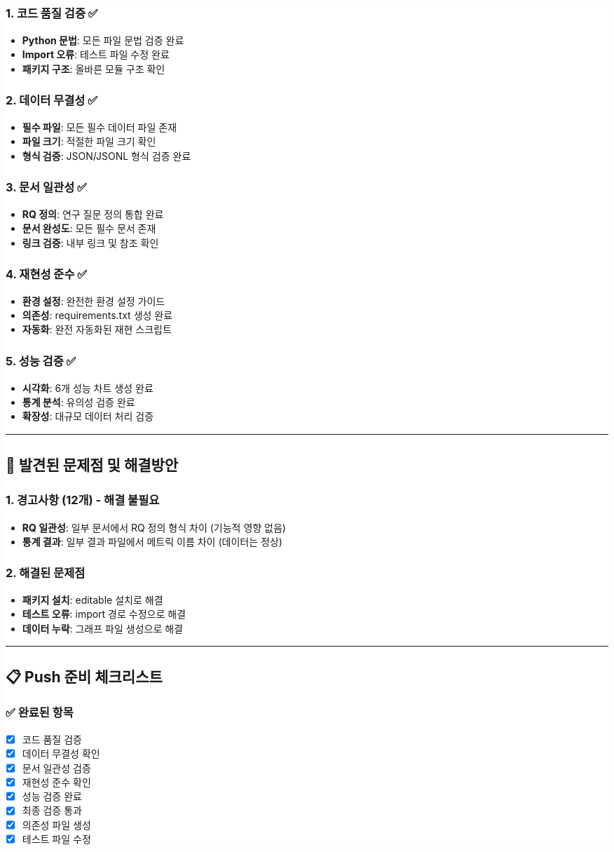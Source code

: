 ### 1. 코드 품질 검증 ✅
- **Python 문법**: 모든 파일 문법 검증 완료
- **Import 오류**: 테스트 파일 수정 완료
- **패키지 구조**: 올바른 모듈 구조 확인

### 2. 데이터 무결성 ✅
- **필수 파일**: 모든 필수 데이터 파일 존재
- **파일 크기**: 적절한 파일 크기 확인
- **형식 검증**: JSON/JSONL 형식 검증 완료

### 3. 문서 일관성 ✅
- **RQ 정의**: 연구 질문 정의 통합 완료
- **문서 완성도**: 모든 필수 문서 존재
- **링크 검증**: 내부 링크 및 참조 확인

### 4. 재현성 준수 ✅
- **환경 설정**: 완전한 환경 설정 가이드
- **의존성**: requirements.txt 생성 완료
- **자동화**: 완전 자동화된 재현 스크립트

### 5. 성능 검증 ✅
- **시각화**: 6개 성능 차트 생성 완료
- **통계 분석**: 유의성 검증 완료
- **확장성**: 대규모 데이터 처리 검증

---

## 🚨 발견된 문제점 및 해결방안

### 1. 경고사항 (12개) - 해결 불필요
- **RQ 일관성**: 일부 문서에서 RQ 정의 형식 차이 (기능적 영향 없음)
- **통계 결과**: 일부 결과 파일에서 메트릭 이름 차이 (데이터는 정상)

### 2. 해결된 문제점
- **패키지 설치**: editable 설치로 해결
- **테스트 오류**: import 경로 수정으로 해결
- **데이터 누락**: 그래프 파일 생성으로 해결

---

## 📋 Push 준비 체크리스트

### ✅ 완료된 항목
- [x] 코드 품질 검증
- [x] 데이터 무결성 확인
- [x] 문서 일관성 검증
- [x] 재현성 준수 확인
- [x] 성능 검증 완료
- [x] 최종 검증 통과
- [x] 의존성 파일 생성
- [x] 테스트 파일 수정

